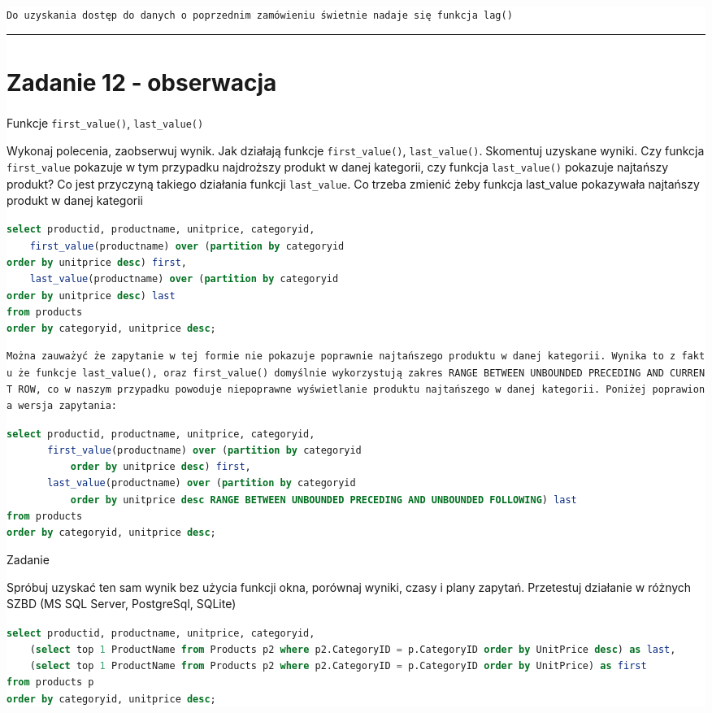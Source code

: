 `Do uzyskania dostęp do danych o poprzednim zamówieniu świetnie nadaje się funkcja lag()`

---
# Zadanie 12 - obserwacja

Funkcje `first_value()`, `last_value()`

Wykonaj polecenia, zaobserwuj wynik. Jak działają funkcje `first_value()`, `last_value()`. Skomentuj uzyskane wyniki. Czy funkcja `first_value` pokazuje w tym przypadku najdroższy produkt w danej kategorii, czy funkcja `last_value()` pokazuje najtańszy produkt? Co jest przyczyną takiego działania funkcji `last_value`. Co trzeba zmienić żeby funkcja last_value pokazywała najtańszy produkt w danej kategorii

```sql
select productid, productname, unitprice, categoryid,  
    first_value(productname) over (partition by categoryid   
order by unitprice desc) first,  
    last_value(productname) over (partition by categoryid   
order by unitprice desc) last  
from products  
order by categoryid, unitprice desc;
```
```
Można zauważyć że zapytanie w tej formie nie pokazuje poprawnie najtańszego produktu w danej kategorii. Wynika to z faktu że funkcje last_value(), oraz first_value() domyślnie wykorzystują zakres RANGE BETWEEN UNBOUNDED PRECEDING AND CURRENT ROW, co w naszym przypadku powoduje niepoprawne wyświetlanie produktu najtańszego w danej kategorii. Poniżej poprawiona wersja zapytania:
```

```sql
select productid, productname, unitprice, categoryid,
       first_value(productname) over (partition by categoryid
           order by unitprice desc) first,
       last_value(productname) over (partition by categoryid
           order by unitprice desc RANGE BETWEEN UNBOUNDED PRECEDING AND UNBOUNDED FOLLOWING) last
from products
order by categoryid, unitprice desc;
```

Zadanie

Spróbuj uzyskać ten sam wynik bez użycia funkcji okna, porównaj wyniki, czasy i plany zapytań. Przetestuj działanie w różnych SZBD (MS SQL Server, PostgreSql, SQLite)

```sql
select productid, productname, unitprice, categoryid,
    (select top 1 ProductName from Products p2 where p2.CategoryID = p.CategoryID order by UnitPrice desc) as last,
    (select top 1 ProductName from Products p2 where p2.CategoryID = p.CategoryID order by UnitPrice) as first
from products p
order by categoryid, unitprice desc;
```

